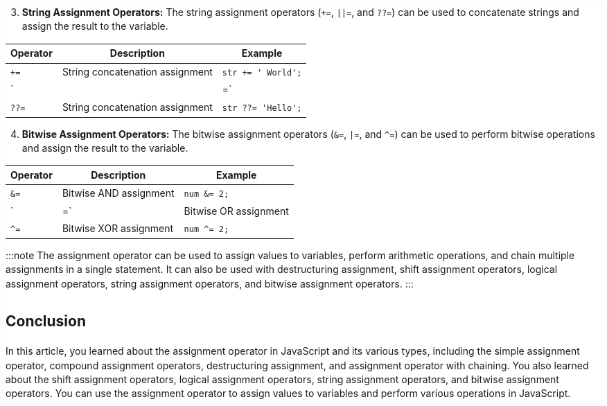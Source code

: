 3. **String Assignment Operators:** The string assignment operators (`+=`, `||=`, and `??=`) can be used to concatenate strings and assign the result to the variable.

| Operator | Description | Example |
| -------- | ----------- | ------- |
| `+=`     | String concatenation assignment | `str += ' World';` |
| `||=`    | String concatenation assignment | `str ||= 'Hello';` |
| `??=`    | String concatenation assignment | `str ??= 'Hello';` |


4. **Bitwise Assignment Operators:** The bitwise assignment operators (`&=`, `|=`, and `^=`) can be used to perform bitwise operations and assign the result to the variable.

| Operator | Description | Example |
| -------- | ----------- | ------- |
| `&=`     | Bitwise AND assignment | `num &= 2;` |
| `|=`     | Bitwise OR assignment | `num |= 2;` |
| `^=`     | Bitwise XOR assignment | `num ^= 2;` |

:::note
The assignment operator can be used to assign values to variables, perform arithmetic operations, and chain multiple assignments in a single statement. It can also be used with destructuring assignment, shift assignment operators, logical assignment operators, string assignment operators, and bitwise assignment operators.
:::

## Conclusion

In this article, you learned about the assignment operator in JavaScript and its various types, including the simple assignment operator, compound assignment operators, destructuring assignment, and assignment operator with chaining. You also learned about the shift assignment operators, logical assignment operators, string assignment operators, and bitwise assignment operators. You can use the assignment operator to assign values to variables and perform various operations in JavaScript.